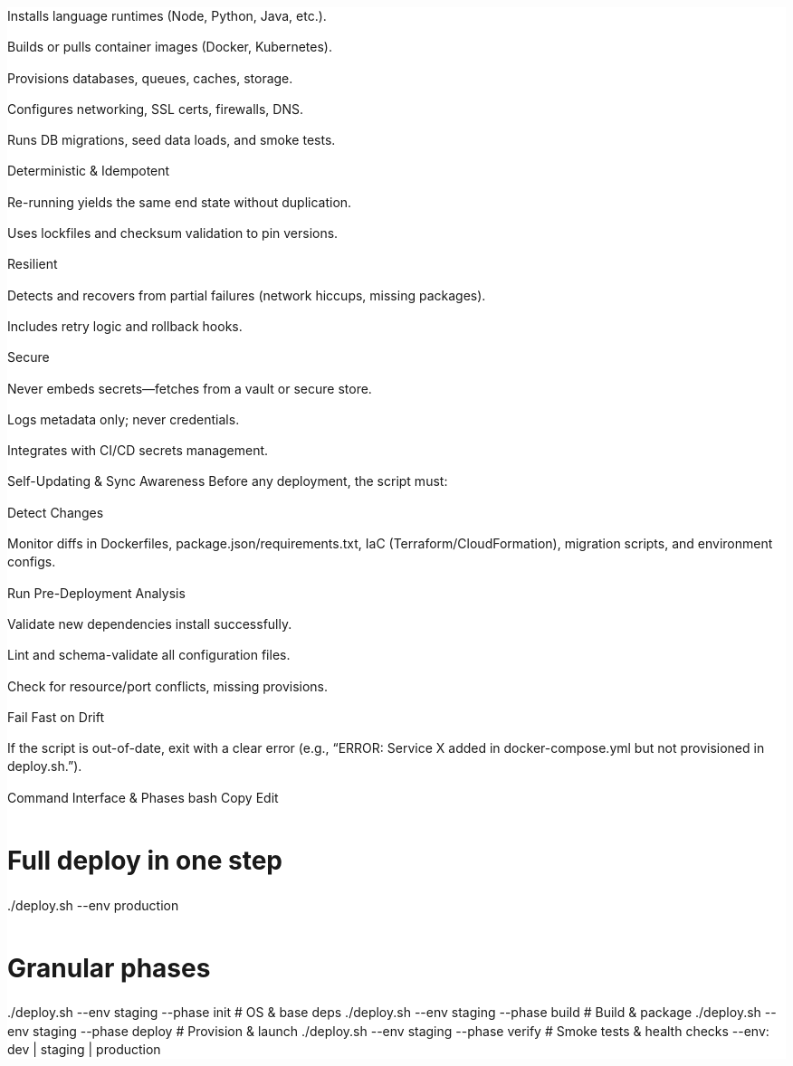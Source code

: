 Installs language runtimes (Node, Python, Java, etc.).

Builds or pulls container images (Docker, Kubernetes).

Provisions databases, queues, caches, storage.

Configures networking, SSL certs, firewalls, DNS.

Runs DB migrations, seed data loads, and smoke tests.

Deterministic & Idempotent

Re-running yields the same end state without duplication.

Uses lockfiles and checksum validation to pin versions.

Resilient

Detects and recovers from partial failures (network hiccups, missing packages).

Includes retry logic and rollback hooks.

Secure

Never embeds secrets—fetches from a vault or secure store.

Logs metadata only; never credentials.

Integrates with CI/CD secrets management.

Self-Updating & Sync Awareness
Before any deployment, the script must:

Detect Changes

Monitor diffs in Dockerfiles, package.json/requirements.txt, IaC (Terraform/CloudFormation), migration scripts, and environment configs.

Run Pre-Deployment Analysis

Validate new dependencies install successfully.

Lint and schema-validate all configuration files.

Check for resource/port conflicts, missing provisions.

Fail Fast on Drift

If the script is out-of-date, exit with a clear error (e.g., “ERROR: Service X added in docker-compose.yml but not provisioned in deploy.sh.”).

Command Interface & Phases
bash
Copy
Edit
# Full deploy in one step
./deploy.sh --env production

# Granular phases
./deploy.sh --env staging --phase init    # OS & base deps
./deploy.sh --env staging --phase build   # Build & package
./deploy.sh --env staging --phase deploy  # Provision & launch
./deploy.sh --env staging --phase verify  # Smoke tests & health checks
--env: dev | staging | production
